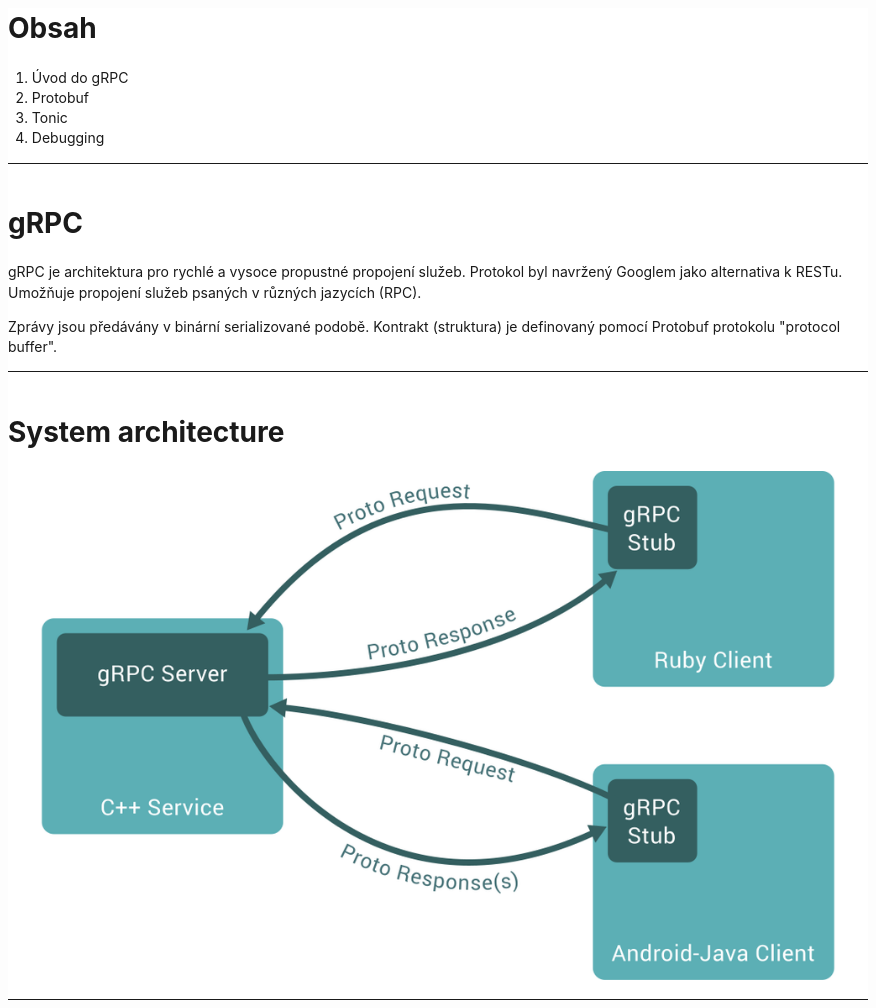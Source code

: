 
# Obsah

1. Úvod do gRPC
2. Protobuf
3. Tonic
4. Debugging

---

# gRPC

gRPC je architektura pro rychlé a vysoce propustné propojení služeb. Protokol byl navržený Googlem jako alternativa k RESTu. Umožňuje propojení služeb psaných v různých jazycích (RPC).

Zprávy jsou předávány v binární serializované podobě. Kontrakt (struktura) je definovaný pomocí Protobuf protokolu "protocol buffer". 

---

# System architecture

![w:512 h:512](./assets/10-images/grpc.svg)

---